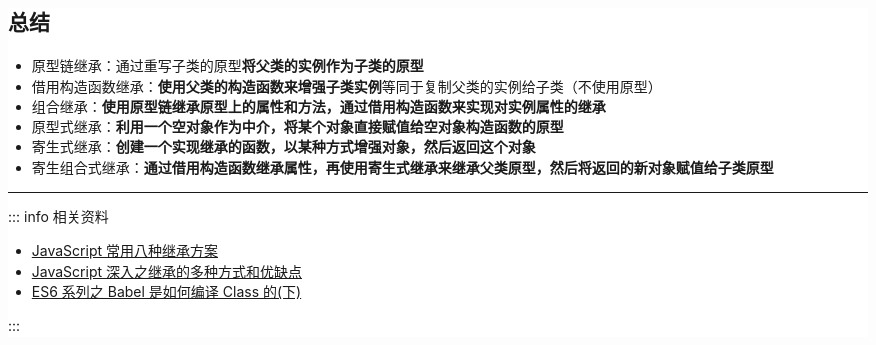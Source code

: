 ## 总结

- 原型链继承：通过重写子类的原型**将父类的实例作为子类的原型**
- 借用构造函数继承：**使用父类的构造函数来增强子类实例**等同于复制父类的实例给子类（不使用原型）
- 组合继承：**使用原型链继承原型上的属性和方法，通过借用构造函数来实现对实例属性的继承**
- 原型式继承：**利用一个空对象作为中介，将某个对象直接赋值给空对象构造函数的原型**
- 寄生式继承：**创建一个实现继承的函数，以某种方式增强对象，然后返回这个对象**
- 寄生组合式继承：**通过借用构造函数继承属性，再使用寄生式继承来继承父类原型，然后将返回的新对象赋值给子类原型**

---

::: info 相关资料

- [JavaScript 常用八种继承方案](https://github.com/yygmind/blog/issues/7)
- [JavaScript 深入之继承的多种方式和优缺点](https://github.com/mqyqingfeng/Blog/issues/16)
- [ES6 系列之 Babel 是如何编译 Class 的(下)](https://github.com/mqyqingfeng/Blog/issues/106)

:::
